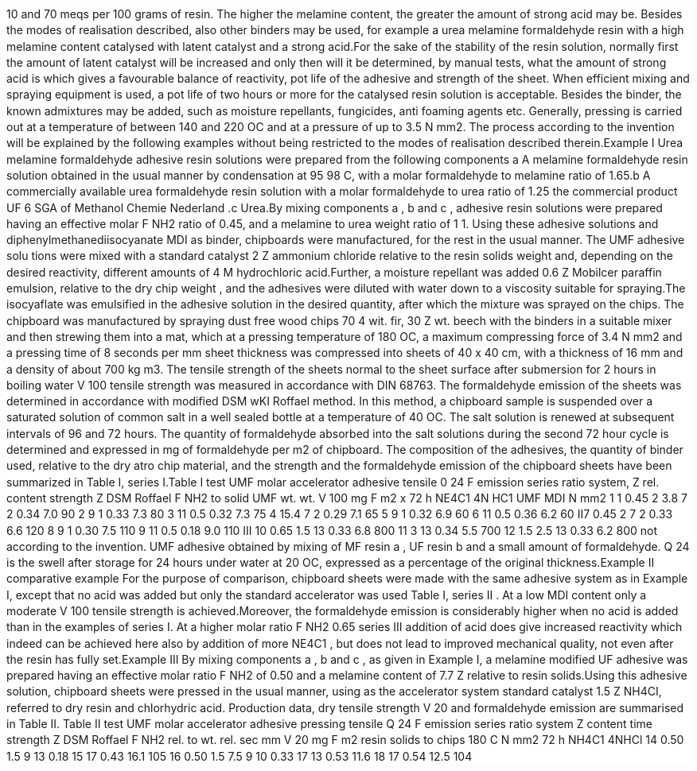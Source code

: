 10 and 70 meqs per 100 grams of resin. The higher the melamine content, the greater the amount of strong acid may be. Besides the modes of realisation described, also other binders may be used, for example a urea melamine formaldehyde resin with a high melamine content catalysed with latent catalyst and a strong acid.For the sake of the stability of the resin solution, normally first the amount of latent catalyst will be increased and only then will it be determined, by manual tests, what the amount of strong acid is which gives a favourable balance of reactivity, pot life of the adhesive and strength of the sheet. When efficient mixing and spraying equipment is used, a pot life of two hours or more for the catalysed resin solution is acceptable. Besides the binder, the known admixtures may be added, such as moisture repellants, fungicides, anti foaming agents etc. Generally, pressing is carried out at a temperature of between 140 and 220 OC and at a pressure of up to 3.5 N mm2. The process according to the invention will be explained by the following examples without being restricted to the modes of realisation described therein.Example I Urea melamine formaldehyde adhesive resin solutions were prepared from the following components a A melamine formaldehyde resin solution obtained in the usual manner by condensation at 95 98 C, with a molar formaldehyde to melamine ratio of 1.65.b A commercially available urea formaldehyde resin solution with a molar formaldehyde to urea ratio of 1.25 the commercial product UF 6 SGA of Methanol Chemie Nederland .c Urea.By mixing components a , b and c , adhesive resin solutions were prepared having an effective molar F NH2 ratio of 0.45, and a melamine to urea weight ratio of 1 1. Using these adhesive solutions and diphenylmethanediisocyanate MDI as binder, chipboards were manufactured, for the rest in the usual manner. The UMF adhesive solu tions were mixed with a standard catalyst 2 Z ammonium chloride relative to the resin solids weight and, depending on the desired reactivity, different amounts of 4 M hydrochloric acid.Further, a moisture repellant was added 0.6 Z Mobilcer paraffin emulsion, relative to the dry chip weight , and the adhesives were diluted with water down to a viscosity suitable for spraying.The isocyaflate was emulsified in the adhesive solution in the desired quantity, after which the mixture was sprayed on the chips. The chipboard was manufactured by spraying dust free wood chips 70 4 wit. fir, 30 Z wt. beech with the binders in a suitable mixer and then strewing them into a mat, which at a pressing temperature of 180 OC, a maximum compressing force of 3.4 N mm2 and a pressing time of 8 seconds per mm sheet thickness was compressed into sheets of 40 x 40 cm, with a thickness of 16 mm and a density of about 700 kg m3. The tensile strength of the sheets normal to the sheet surface after submersion for 2 hours in boiling water V 100 tensile strength was measured in accordance with DIN 68763. The formaldehyde emission of the sheets was determined in accordance with modified DSM wKI Roffael method. In this method, a chipboard sample is suspended over a saturated solution of common salt in a well sealed bottle at a temperature of 40 OC. The salt solution is renewed at subsequent intervals of 96 and 72 hours. The quantity of formaldehyde absorbed into the salt solutions during the second 72 hour cycle is determined and expressed in mg of formaldehyde per m2 of chipboard. The composition of the adhesives, the quantity of binder used, relative to the dry atro chip material, and the strength and the formaldehyde emission of the chipboard sheets have been summarized in Table I, series I.Table I test UMF molar accelerator adhesive tensile 0 24 F emission series ratio system, Z rel. content strength Z DSM Roffael F NH2 to solid UMF wt. wt. V 100 mg F m2 x 72 h NE4C1 4N HC1 UMF MDI N mm2 1 1 0.45 2 3.8 7 2 0.34 7.0 90 2 9 1 0.33 7.3 80 3 11 0.5 0.32 7.3 75 4 15.4 7 2 0.29 7.1 65 5 9 1 0.32 6.9 60 6 11 0.5 0.36 6.2 60 II7 0.45 2 7 2 0.33 6.6 120 8 9 1 0.30 7.5 110 9 11 0.5 0.18 9.0 110 III 10 0.65 1.5 13 0.33 6.8 800 11 3 13 0.34 5.5 700 12 1.5 2.5 13 0.33 6.2 800 not according to the invention. UMF adhesive obtained by mixing of MF resin a , UF resin b and a small amount of formaldehyde. Q 24 is the swell after storage for 24 hours under water at 20 OC, expressed as a percentage of the original thickness.Example II comparative example For the purpose of comparison, chipboard sheets were made with the same adhesive system as in Example I, except that no acid was added but only the standard accelerator was used Table I, series II . At a low MDI content only a moderate V 100 tensile strength is achieved.Moreover, the formaldehyde emission is considerably higher when no acid is added than in the examples of series I. At a higher molar ratio F NH2 0.65 series III addition of acid does give increased reactivity which indeed can be achieved here also by addition of more NE4C1 , but does not lead to improved mechanical quality, not even after the resin has fully set.Example III By mixing components a , b and c , as given in Example I, a melamine modified UF adhesive was prepared having an effective molar ratio F NH2 of 0.50 and a melamine content of 7.7 Z relative to resin solids.Using this adhesive solution, chipboard sheets were pressed in the usual manner, using as the accelerator system standard catalyst 1.5 Z NH4CI, referred to dry resin and chlorhydric acid. Production data, dry tensile strength V 20 and formaldehyde emission are summarised in Table II. Table II test UMF molar accelerator adhesive pressing tensile Q 24 F emission series ratio system Z content time strength Z DSM Roffael F NH2 rel. to wt. rel. sec mm V 20 mg F m2 resin solids to chips 180 C N mm2 72 h NH4C1 4NHCl 14 0.50 1.5 9 13 0.18 15 17 0.43 16.1 105 16 0.50 1.5 7.5 9 10 0.33 17 13 0.53 11.6 18 17 0.54 12.5 104